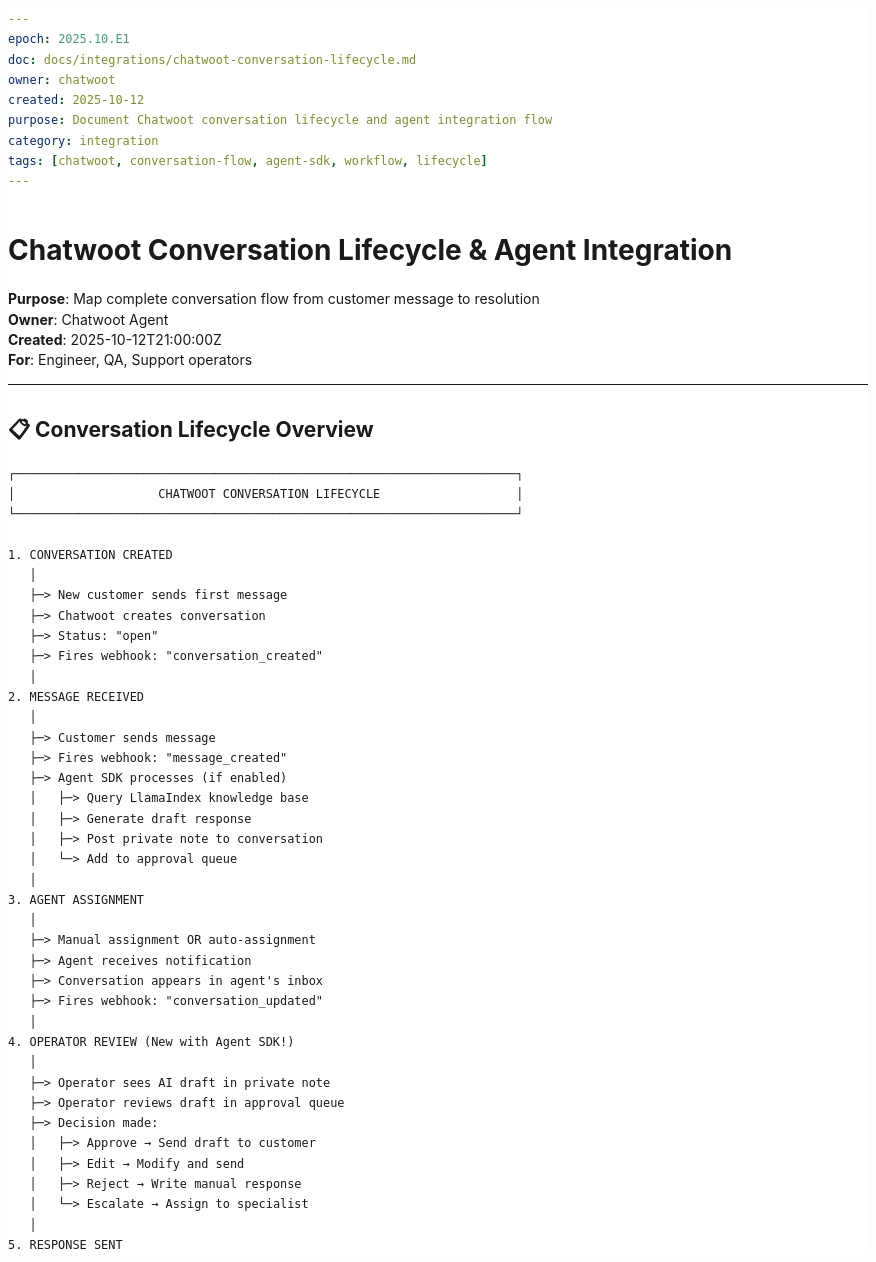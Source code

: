 ```yaml
---
epoch: 2025.10.E1
doc: docs/integrations/chatwoot-conversation-lifecycle.md
owner: chatwoot
created: 2025-10-12
purpose: Document Chatwoot conversation lifecycle and agent integration flow
category: integration
tags: [chatwoot, conversation-flow, agent-sdk, workflow, lifecycle]
---
```


# Chatwoot Conversation Lifecycle & Agent Integration

**Purpose**: Map complete conversation flow from customer message to resolution  
**Owner**: Chatwoot Agent  
**Created**: 2025-10-12T21:00:00Z  
**For**: Engineer, QA, Support operators

---

## 📋 Conversation Lifecycle Overview

```
┌──────────────────────────────────────────────────────────────────────┐
│                    CHATWOOT CONVERSATION LIFECYCLE                   │
└──────────────────────────────────────────────────────────────────────┘

1. CONVERSATION CREATED
   │
   ├─> New customer sends first message
   ├─> Chatwoot creates conversation
   ├─> Status: "open"
   ├─> Fires webhook: "conversation_created"
   │
2. MESSAGE RECEIVED
   │
   ├─> Customer sends message
   ├─> Fires webhook: "message_created"
   ├─> Agent SDK processes (if enabled)
   │   ├─> Query LlamaIndex knowledge base
   │   ├─> Generate draft response
   │   ├─> Post private note to conversation
   │   └─> Add to approval queue
   │
3. AGENT ASSIGNMENT
   │
   ├─> Manual assignment OR auto-assignment
   ├─> Agent receives notification
   ├─> Conversation appears in agent's inbox
   ├─> Fires webhook: "conversation_updated"
   │
4. OPERATOR REVIEW (New with Agent SDK!)
   │
   ├─> Operator sees AI draft in private note
   ├─> Operator reviews draft in approval queue
   ├─> Decision made:
   │   ├─> Approve → Send draft to customer
   │   ├─> Edit → Modify and send
   │   ├─> Reject → Write manual response
   │   └─> Escalate → Assign to specialist
   │
5. RESPONSE SENT
```